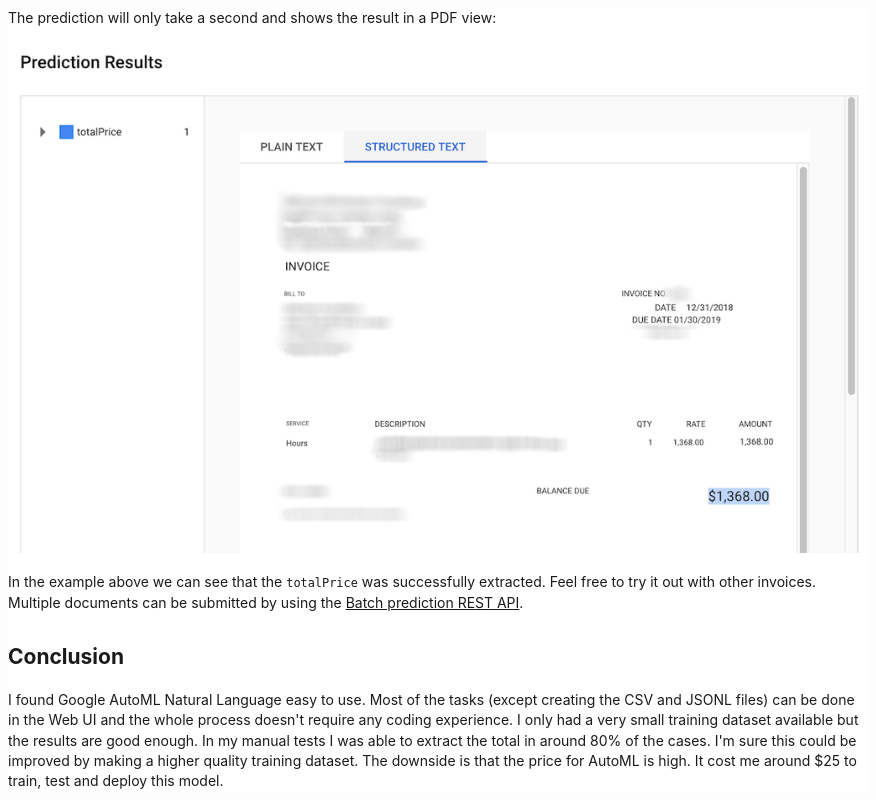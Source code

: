 The prediction will only take a second and shows the result in a PDF view:

![](prediction-results.png)

In the example above we can see that the `totalPrice` was successfully extracted. Feel free to try it out with other invoices. Multiple documents can be submitted by using the [Batch prediction REST API](https://cloud.google.com/natural-language/automl/docs/predict#batch_prediction).

Conclusion
----------

I found Google AutoML Natural Language easy to use. Most of the tasks (except creating the CSV and JSONL files) can be done in the Web UI and the whole process doesn't require any coding experience. I only had a very small training dataset available but the results are good enough. In my manual tests I was able to extract the total in around 80% of the cases. I'm sure this could be improved by making a higher quality training dataset. The downside is that the price for AutoML is high. It cost me around $25 to train, test and deploy this model.
